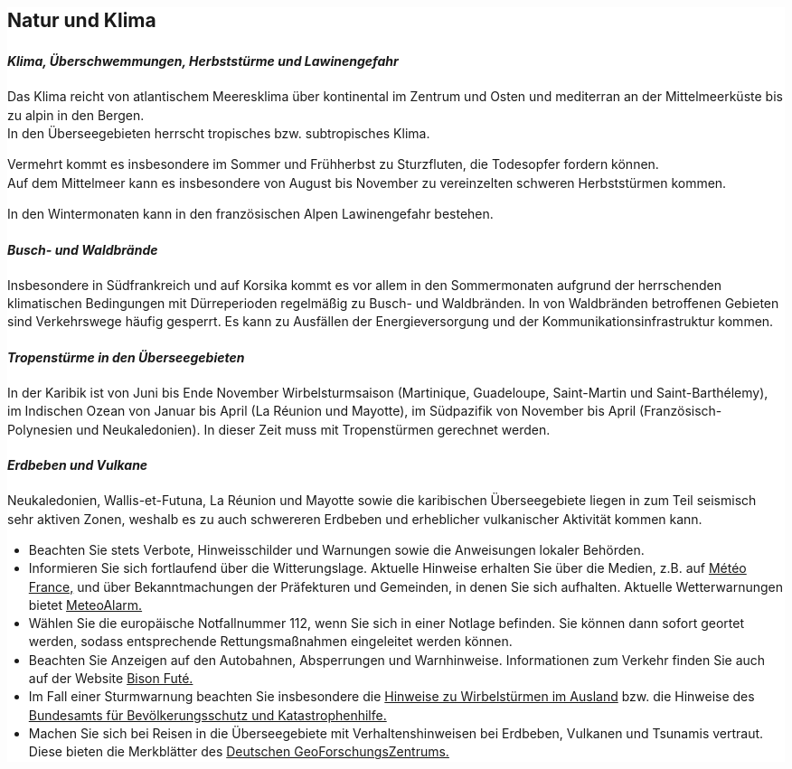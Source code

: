 ## Natur und Klima

#### *Klima, Überschwemmungen, Herbststürme und Lawinengefahr*

Das Klima reicht von atlantischem Meeresklima über kontinental im Zentrum und Osten und mediterran an der Mittelmeerküste bis zu alpin in den Bergen.  
In den Überseegebieten herrscht tropisches bzw. subtropisches Klima.

Vermehrt kommt es insbesondere im Sommer und Frühherbst zu Sturzfluten, die Todesopfer fordern können.  
Auf dem Mittelmeer kann es insbesondere von August bis November zu vereinzelten schweren Herbststürmen kommen.

In den Wintermonaten kann in den französischen Alpen Lawinengefahr bestehen.

#### *Busch- und Waldbrände*

Insbesondere in Südfrankreich und auf Korsika kommt es vor allem in den Sommermonaten aufgrund der herrschenden klimatischen Bedingungen mit Dürreperioden regelmäßig zu Busch- und Waldbränden. In von Waldbränden betroffenen Gebieten sind Verkehrswege häufig gesperrt. Es kann zu Ausfällen der Energieversorgung und der Kommunikationsinfrastruktur kommen.

#### *Tropenstürme in den Überseegebieten*

In der Karibik ist von Juni bis Ende November Wirbelsturmsaison (Martinique, Guadeloupe, Saint-Martin und Saint-Barthélemy), im Indischen Ozean von Januar bis April (La Réunion und Mayotte), im Südpazifik von November bis April (Französisch-Polynesien und Neukaledonien). In dieser Zeit muss mit Tropenstürmen gerechnet werden.

#### *Erdbeben und Vulkane*

Neukaledonien, Wallis-et-Futuna, La Réunion und Mayotte sowie die karibischen Überseegebiete liegen in zum Teil seismisch sehr aktiven Zonen, weshalb es zu auch schwereren Erdbeben und erheblicher vulkanischer Aktivität kommen kann.

* Beachten Sie stets Verbote, Hinweisschilder und Warnungen sowie die Anweisungen lokaler Behörden.
* Informieren Sie sich fortlaufend über die Witterungslage. Aktuelle Hinweise erhalten Sie über die Medien, z.B. auf [Météo France,](http://www.meteofrance.com/previsions-meteo-montagne/bulletin-avalanches) und über Bekanntmachungen der Präfekturen und Gemeinden, in denen Sie sich aufhalten. Aktuelle Wetterwarnungen bietet [MeteoAlarm.](https://www.meteoalarm.org/en/live/region/FR)
* Wählen Sie die europäische Notfallnummer 112, wenn Sie sich in einer Notlage befinden. Sie können dann sofort geortet werden, sodass entsprechende Rettungsmaßnahmen eingeleitet werden können.
* Beachten Sie Anzeigen auf den Autobahnen, Absperrungen und Warnhinweise. Informationen zum Verkehr finden Sie auch auf der Website [Bison Futé.](http://www.bison-fute.gouv.fr)
* Im Fall einer Sturmwarnung beachten Sie insbesondere die [Hinweise zu Wirbelstürmen im Ausland](https://www.auswaertiges-amt.de/de/ReiseUndSicherheit/-/200794 "Hinweise zu Wirbelstürmen im Ausland") bzw. die Hinweise des [Bundesamts für Bevölkerungsschutz und Katastrophenhilfe.](https://www.bbk.bund.de/DE/Warnung-Vorsorge/Tipps-Notsituationen/Unwetter/unwetter_node.html "Unwetter")
* Machen Sie sich bei Reisen in die Überseegebiete mit Verhaltenshinweisen bei Erdbeben, Vulkanen und Tsunamis vertraut. Diese bieten die Merkblätter des [Deutschen GeoForschungsZentrums.](https://www.gfz-potsdam.de/presse/infothek "Geoforschungszentrum Potsdam: Merkblätter zu Erdbeben und Tsunamis")
